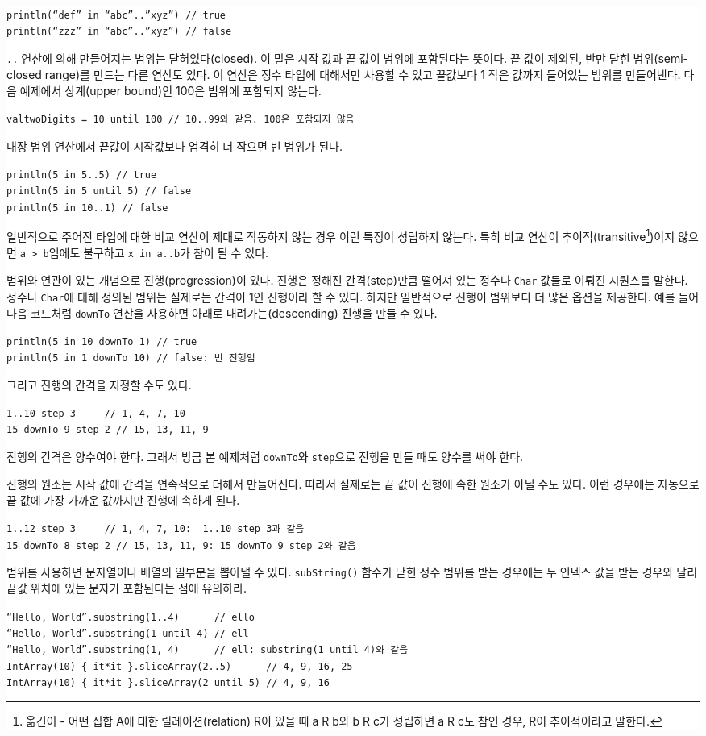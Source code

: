 ```
println(“def” in “abc”..”xyz”) // true
println(“zzz” in “abc”..”xyz”) // false
```

`..` 연산에 의해 만들어지는 범위는 닫혀있다(closed). 이 말은 시작 값과 끝 값이 범위에 포함된다는 뜻이다. 끝 값이 제외된, 반만 닫힌 범위(semi-closed range)를 만드는 다른 연산도 있다. 이 연산은 정수 타입에 대해서만 사용할 수 있고 끝값보다 1 작은 값까지 들어있는 범위를 만들어낸다. 다음 예제에서 상계(upper bound)인 100은 범위에 포함되지 않는다.

```
valtwoDigits = 10 until 100 // 10..99와 같음. 100은 포함되지 않음
```

내장 범위 연산에서 끝값이 시작값보다 엄격히 더 작으면 빈 범위가 된다.

```
println(5 in 5..5) // true
println(5 in 5 until 5) // false
println(5 in 10..1) // false
```

일반적으로 주어진 타입에 대한 비교 연산이 제대로 작동하지 않는 경우 이런 특징이 성립하지 않는다. 특히 비교 연산이 추이적(transitive[^enshahar1228])이지 않으면 `a > b`임에도 불구하고 `x in a..b`가 참이 될 수 있다.

[^enshahar1228]: 옮긴이 - 어떤 집합 A에 대한 릴레이션(relation) R이 있을 때  a R b와 b R c가 성립하면 a R c도 참인 경우, R이 추이적이라고 말한다.

범위와 연관이 있는 개념으로 진행(progression)이 있다. 진행은 정해진 간격(step)만큼 떨어져 있는 정수나 `Char` 값들로 이뤄진 시퀀스를 말한다. 정수나 `Char`에 대해 정의된 범위는 실제로는 간격이 1인 진행이라 할 수 있다. 하지만 일반적으로 진행이 범위보다 더 많은 옵션을 제공한다. 예를 들어 다음 코드처럼 `downTo` 연산을 사용하면 아래로 내려가는(descending) 진행을 만들 수 있다.

```
println(5 in 10 downTo 1) // true
println(5 in 1 downTo 10) // false: 빈 진행임
```

그리고 진행의 간격을 지정할 수도 있다.

```
1..10 step 3     // 1, 4, 7, 10
15 downTo 9 step 2 // 15, 13, 11, 9
```

진행의 간격은 양수여야 한다. 그래서 방금 본 예제처럼 `downTo`와 `step`으로 진행을 만들 때도 양수를 써야 한다.

진행의 원소는 시작 값에 간격을 연속적으로 더해서 만들어진다. 따라서 실제로는 끝 값이 진행에 속한 원소가 아닐 수도 있다. 이런 경우에는 자동으로 끝 값에 가장 가까운 값까지만 진행에 속하게 된다.

```
1..12 step 3     // 1, 4, 7, 10:  1..10 step 3과 같음
15 downTo 8 step 2 // 15, 13, 11, 9: 15 downTo 9 step 2와 같음
```

범위를 사용하면 문자열이나 배열의 일부분을 뽑아낼 수 있다. `subString()` 함수가 닫힌 정수 범위를 받는 경우에는 두 인덱스 값을 받는 경우와 달리 끝값 위치에 있는 문자가 포함된다는 점에 유의하라.

```
“Hello, World”.substring(1..4)      // ello
“Hello, World”.substring(1 until 4) // ell
“Hello, World”.substring(1, 4)      // ell: substring(1 until 4)와 같음
IntArray(10) { it*it }.sliceArray(2..5)      // 4, 9, 16, 25
IntArray(10) { it*it }.sliceArray(2 until 5) // 4, 9, 16
```


[^enshahar1225]: 옮긴이 - 모든 언어의 컴파일러가 파라미터 타입을 추론하지 못하는 것은 아니다. 특히 함수형 프로그래밍 언어의 컴파일러는 대부분 함수 정의의 파라미터 타입도 가장 일반화된 타입으로 추론해준다. 이런 차이는 채택하는 타입 추론 엔진이 달라서 생긴다.